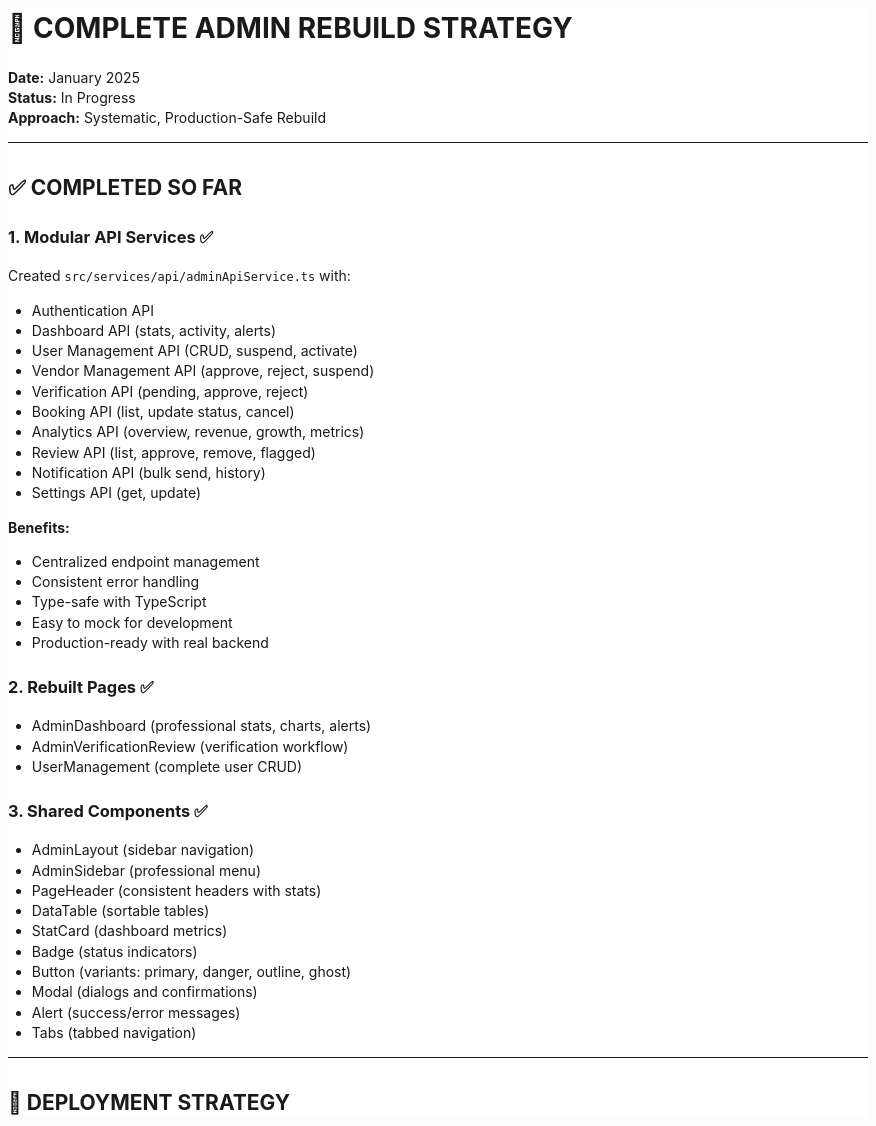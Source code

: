 # 🎯 COMPLETE ADMIN REBUILD STRATEGY

**Date:** January 2025  
**Status:** In Progress  
**Approach:** Systematic, Production-Safe Rebuild

---

## ✅ COMPLETED SO FAR

### 1. **Modular API Services** ✅
Created `src/services/api/adminApiService.ts` with:
- Authentication API
- Dashboard API (stats, activity, alerts)
- User Management API (CRUD, suspend, activate)
- Vendor Management API (approve, reject, suspend)
- Verification API (pending, approve, reject)
- Booking API (list, update status, cancel)
- Analytics API (overview, revenue, growth, metrics)
- Review API (list, approve, remove, flagged)
- Notification API (bulk send, history)
- Settings API (get, update)

**Benefits:**
- Centralized endpoint management
- Consistent error handling
- Type-safe with TypeScript
- Easy to mock for development
- Production-ready with real backend

### 2. **Rebuilt Pages** ✅
- AdminDashboard (professional stats, charts, alerts)
- AdminVerificationReview (verification workflow)
- UserManagement (complete user CRUD)

### 3. **Shared Components** ✅
- AdminLayout (sidebar navigation)
- AdminSidebar (professional menu)
- PageHeader (consistent headers with stats)
- DataTable (sortable tables)
- StatCard (dashboard metrics)
- Badge (status indicators)
- Button (variants: primary, danger, outline, ghost)
- Modal (dialogs and confirmations)
- Alert (success/error messages)
- Tabs (tabbed navigation)

---

## 🚀 DEPLOYMENT STRATEGY
